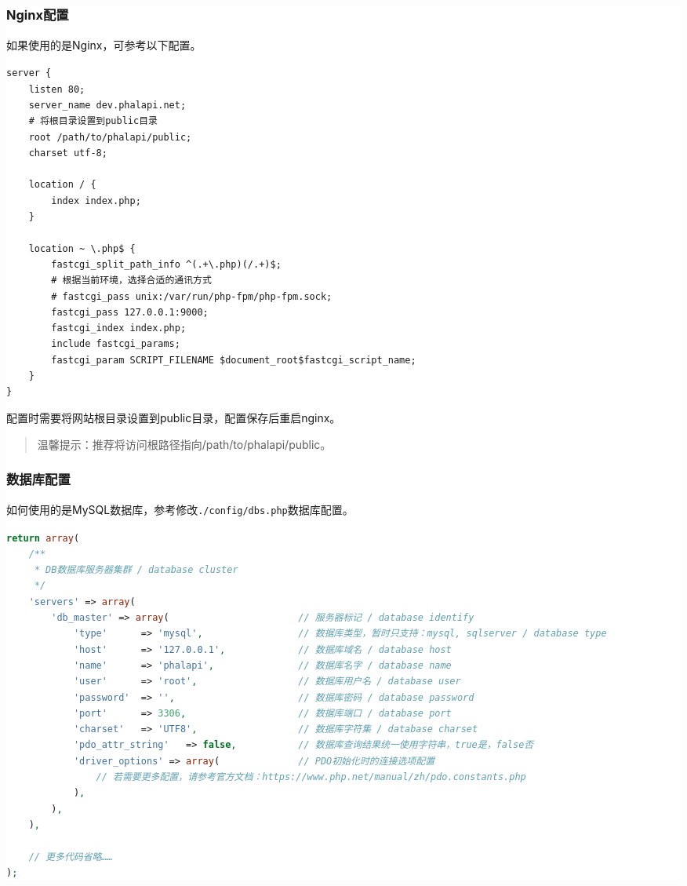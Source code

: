 ### Nginx配置
如果使用的是Nginx，可参考以下配置。  
```nginx
server {
    listen 80;
    server_name dev.phalapi.net;
    # 将根目录设置到public目录
    root /path/to/phalapi/public;
    charset utf-8;

    location / {
        index index.php;
    }

    location ~ \.php$ {
        fastcgi_split_path_info ^(.+\.php)(/.+)$;
        # 根据当前环境，选择合适的通讯方式
        # fastcgi_pass unix:/var/run/php-fpm/php-fpm.sock;
        fastcgi_pass 127.0.0.1:9000;
        fastcgi_index index.php;
        include fastcgi_params;
        fastcgi_param SCRIPT_FILENAME $document_root$fastcgi_script_name;
    }
}
```
配置时需要将网站根目录设置到public目录，配置保存后重启nginx。  

> 温馨提示：推荐将访问根路径指向/path/to/phalapi/public。  

### 数据库配置
如何使用的是MySQL数据库，参考修改```./config/dbs.php```数据库配置。  

```php
return array(
    /**
     * DB数据库服务器集群 / database cluster
     */
    'servers' => array(
        'db_master' => array(                       // 服务器标记 / database identify
            'type'      => 'mysql',                 // 数据库类型，暂时只支持：mysql, sqlserver / database type
            'host'      => '127.0.0.1',             // 数据库域名 / database host
            'name'      => 'phalapi',               // 数据库名字 / database name
            'user'      => 'root',                  // 数据库用户名 / database user
            'password'  => '',	                    // 数据库密码 / database password
            'port'      => 3306,                    // 数据库端口 / database port
            'charset'   => 'UTF8',                  // 数据库字符集 / database charset
            'pdo_attr_string'   => false,           // 数据库查询结果统一使用字符串，true是，false否
            'driver_options' => array(              // PDO初始化时的连接选项配置
                // 若需要更多配置，请参考官方文档：https://www.php.net/manual/zh/pdo.constants.php
            ),
        ),
    ),

    // 更多代码省略……
);
```
